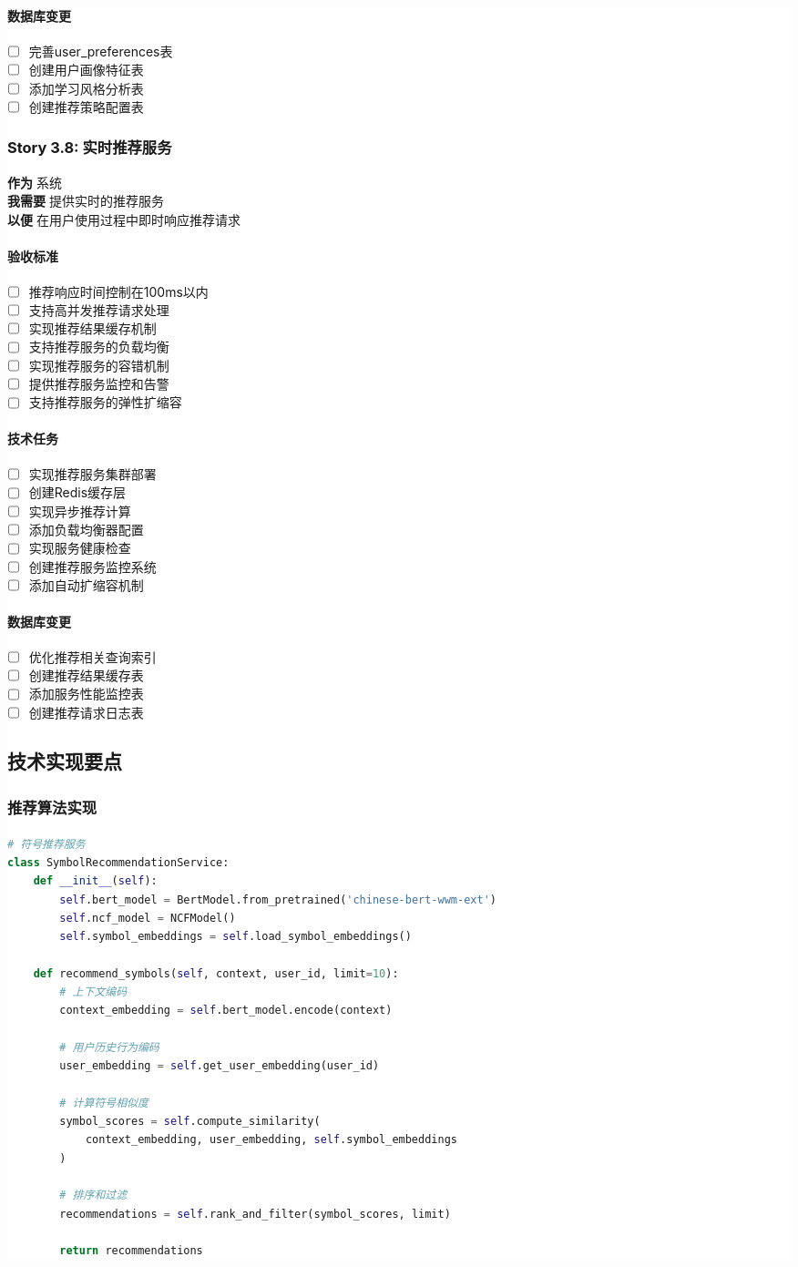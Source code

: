 #### 数据库变更
- [ ] 完善user_preferences表
- [ ] 创建用户画像特征表
- [ ] 添加学习风格分析表
- [ ] 创建推荐策略配置表

### Story 3.8: 实时推荐服务

**作为** 系统  
**我需要** 提供实时的推荐服务  
**以便** 在用户使用过程中即时响应推荐请求

#### 验收标准
- [ ] 推荐响应时间控制在100ms以内
- [ ] 支持高并发推荐请求处理
- [ ] 实现推荐结果缓存机制
- [ ] 支持推荐服务的负载均衡
- [ ] 实现推荐服务的容错机制
- [ ] 提供推荐服务监控和告警
- [ ] 支持推荐服务的弹性扩缩容

#### 技术任务
- [ ] 实现推荐服务集群部署
- [ ] 创建Redis缓存层
- [ ] 实现异步推荐计算
- [ ] 添加负载均衡器配置
- [ ] 实现服务健康检查
- [ ] 创建推荐服务监控系统
- [ ] 添加自动扩缩容机制

#### 数据库变更
- [ ] 优化推荐相关查询索引
- [ ] 创建推荐结果缓存表
- [ ] 添加服务性能监控表
- [ ] 创建推荐请求日志表

## 技术实现要点

### 推荐算法实现
```python
# 符号推荐服务
class SymbolRecommendationService:
    def __init__(self):
        self.bert_model = BertModel.from_pretrained('chinese-bert-wwm-ext')
        self.ncf_model = NCFModel()
        self.symbol_embeddings = self.load_symbol_embeddings()
    
    def recommend_symbols(self, context, user_id, limit=10):
        # 上下文编码
        context_embedding = self.bert_model.encode(context)
        
        # 用户历史行为编码
        user_embedding = self.get_user_embedding(user_id)
        
        # 计算符号相似度
        symbol_scores = self.compute_similarity(
            context_embedding, user_embedding, self.symbol_embeddings
        )
        
        # 排序和过滤
        recommendations = self.rank_and_filter(symbol_scores, limit)
        
        return recommendations
```